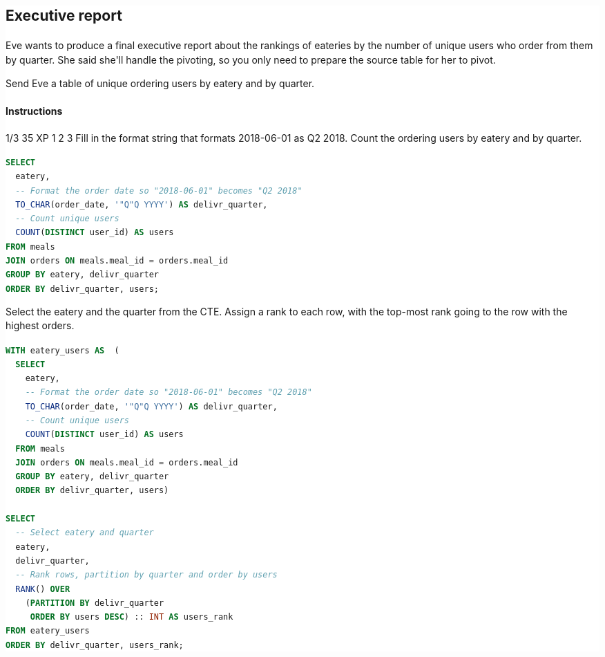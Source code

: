 ## Executive report
Eve wants to produce a final executive report about the rankings of eateries by the number of unique users who order from them by quarter. She said she'll handle the pivoting, so you only need to prepare the source table for her to pivot.

Send Eve a table of unique ordering users by eatery and by quarter.

<h4>Instructions</h4> 1/3
35 XP
1
2
3
Fill in the format string that formats 2018-06-01 as Q2 2018.
Count the ordering users by eatery and by quarter.

```SQL
SELECT
  eatery,
  -- Format the order date so "2018-06-01" becomes "Q2 2018"
  TO_CHAR(order_date, '"Q"Q YYYY') AS delivr_quarter,
  -- Count unique users
  COUNT(DISTINCT user_id) AS users
FROM meals
JOIN orders ON meals.meal_id = orders.meal_id
GROUP BY eatery, delivr_quarter
ORDER BY delivr_quarter, users;
```

Select the eatery and the quarter from the CTE.
Assign a rank to each row, with the top-most rank going to the row with the highest orders.

```SQL
WITH eatery_users AS  (
  SELECT
    eatery,
    -- Format the order date so "2018-06-01" becomes "Q2 2018"
    TO_CHAR(order_date, '"Q"Q YYYY') AS delivr_quarter,
    -- Count unique users
    COUNT(DISTINCT user_id) AS users
  FROM meals
  JOIN orders ON meals.meal_id = orders.meal_id
  GROUP BY eatery, delivr_quarter
  ORDER BY delivr_quarter, users)

SELECT
  -- Select eatery and quarter
  eatery,
  delivr_quarter,
  -- Rank rows, partition by quarter and order by users
  RANK() OVER
    (PARTITION BY delivr_quarter
     ORDER BY users DESC) :: INT AS users_rank
FROM eatery_users
ORDER BY delivr_quarter, users_rank;
```
